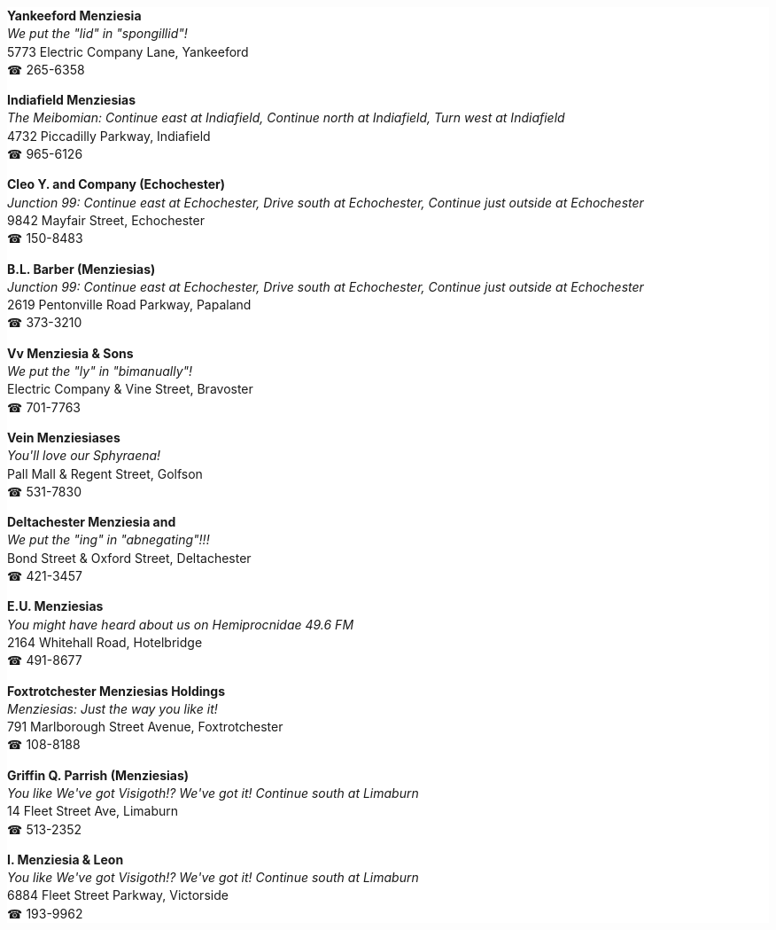 **Yankeeford Menziesia**  
_We put the "lid" in "spongillid"!_  
5773 Electric Company Lane, Yankeeford  
☎ 265-6358

**Indiafield Menziesias**  
_The Meibomian: Continue east at Indiafield, Continue north at Indiafield, Turn west at Indiafield_  
4732 Piccadilly Parkway, Indiafield  
☎ 965-6126

**Cleo Y. and Company (Echochester)**  
_Junction 99: Continue east at Echochester, Drive south at Echochester, Continue just outside at Echochester_  
9842 Mayfair Street, Echochester  
☎ 150-8483

**B.L. Barber (Menziesias)**  
_Junction 99: Continue east at Echochester, Drive south at Echochester, Continue just outside at Echochester_  
2619 Pentonville Road Parkway, Papaland  
☎ 373-3210

**Vv Menziesia & Sons**  
_We put the "ly" in "bimanually"!_  
Electric Company & Vine Street, Bravoster  
☎ 701-7763

**Vein Menziesiases**  
_You'll love our Sphyraena!_  
Pall Mall & Regent Street, Golfson  
☎ 531-7830

**Deltachester Menziesia and**  
_We put the "ing" in "abnegating"!!!_  
Bond Street & Oxford Street, Deltachester  
☎ 421-3457

**E.U. Menziesias**  
_You might have heard about us on Hemiprocnidae 49.6 FM_  
2164 Whitehall Road, Hotelbridge  
☎ 491-8677

**Foxtrotchester Menziesias Holdings**  
_Menziesias: Just the way you like it!_  
791 Marlborough Street Avenue, Foxtrotchester  
☎ 108-8188

**Griffin Q. Parrish (Menziesias)**  
_You like We've got Visigoth!? We've got it! 
Continue south at Limaburn_  
14 Fleet Street Ave, Limaburn  
☎ 513-2352

**I. Menziesia & Leon**  
_You like We've got Visigoth!? We've got it! 
Continue south at Limaburn_  
6884 Fleet Street Parkway, Victorside  
☎ 193-9962
